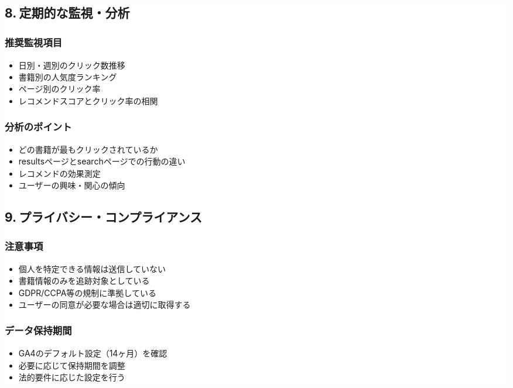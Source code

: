 ## 8. 定期的な監視・分析

### 推奨監視項目
- 日別・週別のクリック数推移
- 書籍別の人気度ランキング
- ページ別のクリック率
- レコメンドスコアとクリック率の相関

### 分析のポイント
- どの書籍が最もクリックされているか
- resultsページとsearchページでの行動の違い
- レコメンドの効果測定
- ユーザーの興味・関心の傾向

## 9. プライバシー・コンプライアンス

### 注意事項
- 個人を特定できる情報は送信していない
- 書籍情報のみを追跡対象としている
- GDPR/CCPA等の規制に準拠している
- ユーザーの同意が必要な場合は適切に取得する

### データ保持期間
- GA4のデフォルト設定（14ヶ月）を確認
- 必要に応じて保持期間を調整
- 法的要件に応じた設定を行う